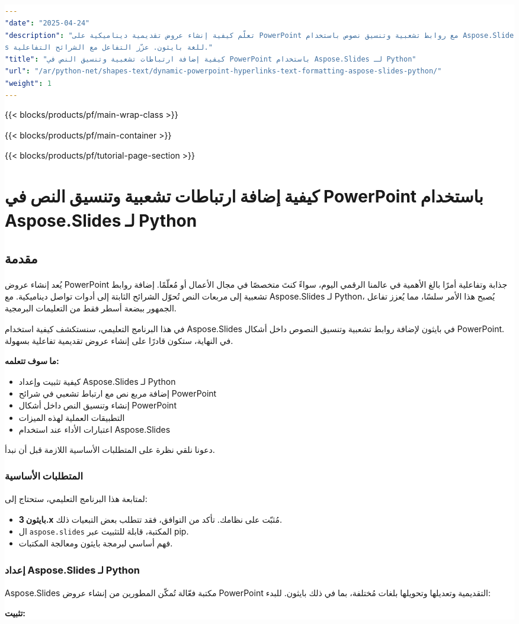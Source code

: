 ```yaml
---
"date": "2025-04-24"
"description": "تعلّم كيفية إنشاء عروض تقديمية ديناميكية على PowerPoint مع روابط تشعبية وتنسيق نصوص باستخدام Aspose.Slides للغة بايثون. عزّز التفاعل مع الشرائح التفاعلية."
"title": "كيفية إضافة ارتباطات تشعبية وتنسيق النص في PowerPoint باستخدام Aspose.Slides لـ Python"
"url": "/ar/python-net/shapes-text/dynamic-powerpoint-hyperlinks-text-formatting-aspose-slides-python/"
"weight": 1
---
```


{{< blocks/products/pf/main-wrap-class >}}

{{< blocks/products/pf/main-container >}}

{{< blocks/products/pf/tutorial-page-section >}}
# كيفية إضافة ارتباطات تشعبية وتنسيق النص في PowerPoint باستخدام Aspose.Slides لـ Python

## مقدمة

يُعد إنشاء عروض PowerPoint جذابة وتفاعلية أمرًا بالغ الأهمية في عالمنا الرقمي اليوم، سواءً كنتَ متخصصًا في مجال الأعمال أو مُعلّمًا. إضافة روابط تشعبية إلى مربعات النص تُحوّل الشرائح الثابتة إلى أدوات تواصل ديناميكية. مع Aspose.Slides لـ Python، يُصبح هذا الأمر سلسًا، مما يُعزز تفاعل الجمهور ببضعة أسطر فقط من التعليمات البرمجية.

في هذا البرنامج التعليمي، سنستكشف كيفية استخدام Aspose.Slides في بايثون لإضافة روابط تشعبية وتنسيق النصوص داخل أشكال PowerPoint. في النهاية، ستكون قادرًا على إنشاء عروض تقديمية تفاعلية بسهولة.

**ما سوف تتعلمه:**
- كيفية تثبيت وإعداد Aspose.Slides لـ Python
- إضافة مربع نص مع ارتباط تشعبي في شرائح PowerPoint
- إنشاء وتنسيق النص داخل أشكال PowerPoint
- التطبيقات العملية لهذه الميزات
- اعتبارات الأداء عند استخدام Aspose.Slides

دعونا نلقي نظرة على المتطلبات الأساسية اللازمة قبل أن نبدأ.

### المتطلبات الأساسية

لمتابعة هذا البرنامج التعليمي، ستحتاج إلى:

- **بايثون 3.x** مُثبّت على نظامك. تأكد من التوافق، فقد تتطلب بعض التبعيات ذلك.
- ال `aspose.slides` المكتبة، قابلة للتثبيت عبر pip.
- فهم أساسي لبرمجة بايثون ومعالجة المكتبات.

### إعداد Aspose.Slides لـ Python

Aspose.Slides مكتبة فعّالة تُمكّن المطورين من إنشاء عروض PowerPoint التقديمية وتعديلها وتحويلها بلغات مُختلفة، بما في ذلك بايثون. للبدء:

**تثبيت:**
